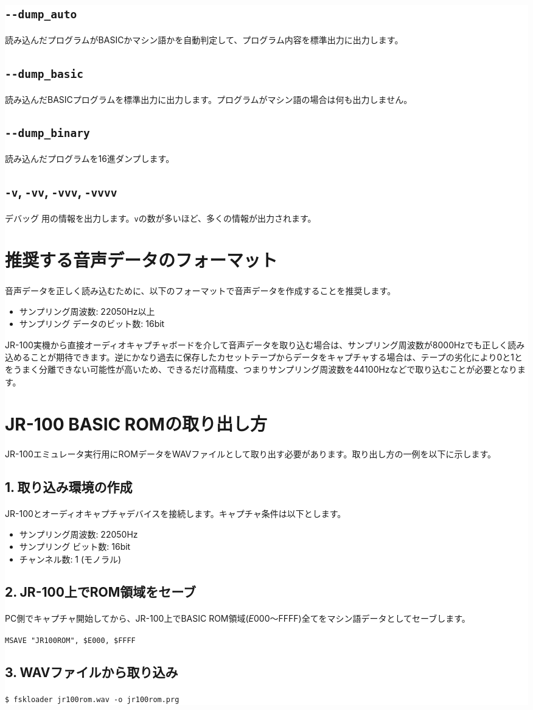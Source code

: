 ## `--dump_auto`

読み込んだプログラムがBASICかマシン語かを自動判定して、プログラム内容を標準出力に出力します。

## `--dump_basic`

読み込んだBASICプログラムを標準出力に出力します。プログラムがマシン語の場合は何も出力しません。

## `--dump_binary`

 読み込んだプログラムを16進ダンプします。

## `-v`, `-vv`, `-vvv`, `-vvvv`

デバッグ 用の情報を出力します。`v`の数が多いほど、多くの情報が出力されます。

# 推奨する音声データのフォーマット

音声データを正しく読み込むために、以下のフォーマットで音声データを作成することを推奨します。

* サンプリング周波数: 22050Hz以上
* サンプリング データのビット数: 16bit

JR-100実機から直接オーディオキャプチャボードを介して音声データを取り込む場合は、サンプリング周波数が8000Hzでも正しく読み込めることが期待できます。逆にかなり過去に保存したカセットテープからデータをキャプチャする場合は、テープの劣化により0と1とをうまく分離できない可能性が高いため、できるだけ高精度、つまりサンプリング周波数を44100Hzなどで取り込むことが必要となります。
# JR-100 BASIC ROMの取り出し方

JR-100エミュレータ実行用にROMデータをWAVファイルとして取り出す必要があります。取り出し方の一例を以下に示します。

## 1. 取り込み環境の作成

JR-100とオーディオキャプチャデバイスを接続します。キャプチャ条件は以下とします。

* サンプリング周波数: 22050Hz
* サンプリング ビット数: 16bit
* チャンネル数: 1 (モノラル)

## 2. JR-100上でROM領域をセーブ

PC側でキャプチャ開始してから、JR-100上でBASIC ROM領域($E000〜$FFFF)全てをマシン語データとしてセーブします。

```basic
MSAVE "JR100ROM", $E000, $FFFF
```

## 3. WAVファイルから取り込み

```shell
$ fskloader jr100rom.wav -o jr100rom.prg
```

